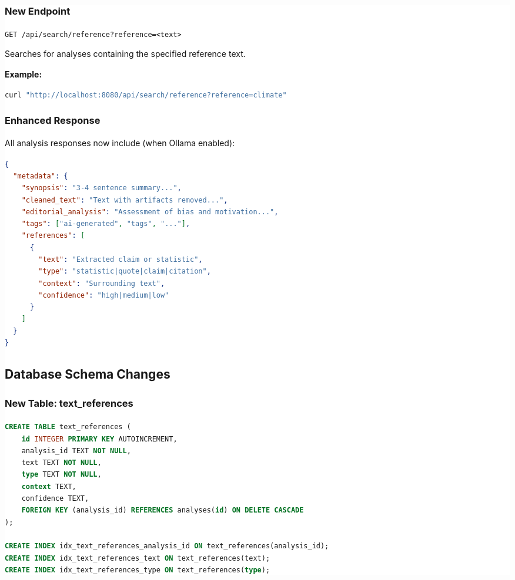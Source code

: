 ### New Endpoint

```
GET /api/search/reference?reference=<text>
```

Searches for analyses containing the specified reference text.

**Example:**
```bash
curl "http://localhost:8080/api/search/reference?reference=climate"
```

### Enhanced Response

All analysis responses now include (when Ollama enabled):

```json
{
  "metadata": {
    "synopsis": "3-4 sentence summary...",
    "cleaned_text": "Text with artifacts removed...",
    "editorial_analysis": "Assessment of bias and motivation...",
    "tags": ["ai-generated", "tags", "..."],
    "references": [
      {
        "text": "Extracted claim or statistic",
        "type": "statistic|quote|claim|citation",
        "context": "Surrounding text",
        "confidence": "high|medium|low"
      }
    ]
  }
}
```

## Database Schema Changes

### New Table: text_references

```sql
CREATE TABLE text_references (
    id INTEGER PRIMARY KEY AUTOINCREMENT,
    analysis_id TEXT NOT NULL,
    text TEXT NOT NULL,
    type TEXT NOT NULL,
    context TEXT,
    confidence TEXT,
    FOREIGN KEY (analysis_id) REFERENCES analyses(id) ON DELETE CASCADE
);

CREATE INDEX idx_text_references_analysis_id ON text_references(analysis_id);
CREATE INDEX idx_text_references_text ON text_references(text);
CREATE INDEX idx_text_references_type ON text_references(type);
```
